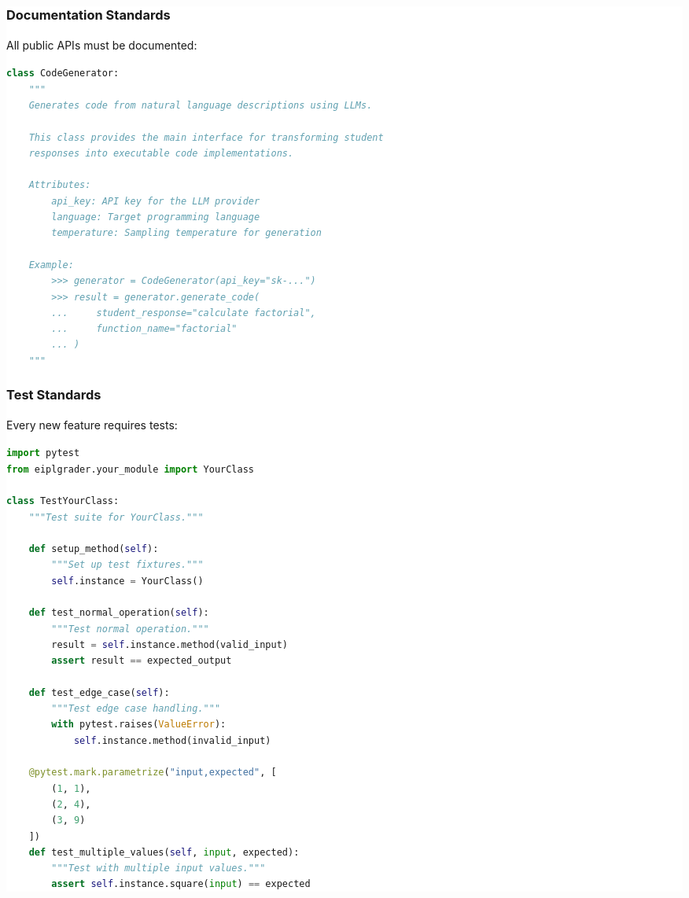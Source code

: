 ### Documentation Standards

All public APIs must be documented:

```python
class CodeGenerator:
    """
    Generates code from natural language descriptions using LLMs.
    
    This class provides the main interface for transforming student
    responses into executable code implementations.
    
    Attributes:
        api_key: API key for the LLM provider
        language: Target programming language
        temperature: Sampling temperature for generation
        
    Example:
        >>> generator = CodeGenerator(api_key="sk-...")
        >>> result = generator.generate_code(
        ...     student_response="calculate factorial",
        ...     function_name="factorial"
        ... )
    """
```

### Test Standards

Every new feature requires tests:

```python
import pytest
from eiplgrader.your_module import YourClass

class TestYourClass:
    """Test suite for YourClass."""
    
    def setup_method(self):
        """Set up test fixtures."""
        self.instance = YourClass()
    
    def test_normal_operation(self):
        """Test normal operation."""
        result = self.instance.method(valid_input)
        assert result == expected_output
    
    def test_edge_case(self):
        """Test edge case handling."""
        with pytest.raises(ValueError):
            self.instance.method(invalid_input)
    
    @pytest.mark.parametrize("input,expected", [
        (1, 1),
        (2, 4),
        (3, 9)
    ])
    def test_multiple_values(self, input, expected):
        """Test with multiple input values."""
        assert self.instance.square(input) == expected
```
